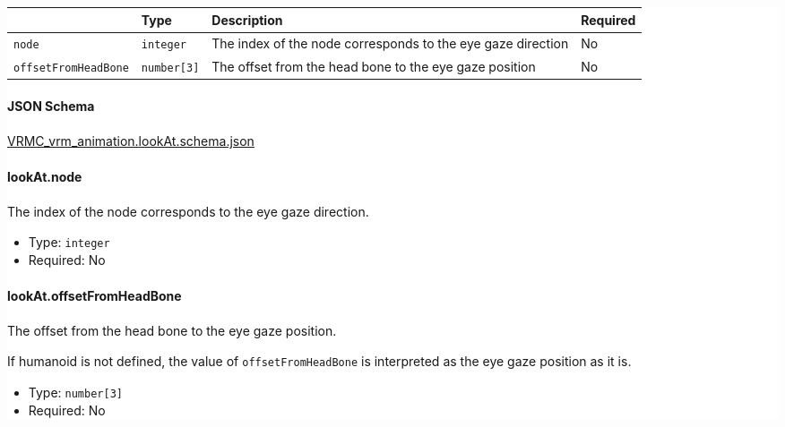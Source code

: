 ||Type|Description|Required|
|:-|:-|:-|:-|
|`node`|`integer`|The index of the node corresponds to the eye gaze direction|No|
|`offsetFromHeadBone`|`number[3]`|The offset from the head bone to the eye gaze position|No|

#### JSON Schema

[VRMC_vrm_animation.lookAt.schema.json](schema/VRMC_vrm_animation.lookAt.schema.json)

#### lookAt.node

The index of the node corresponds to the eye gaze direction.

- Type: `integer`
- Required: No

#### lookAt.offsetFromHeadBone

The offset from the head bone to the eye gaze position.

If humanoid is not defined, the value of `offsetFromHeadBone` is interpreted as the eye gaze position as it is.

- Type: `number[3]`
- Required: No
